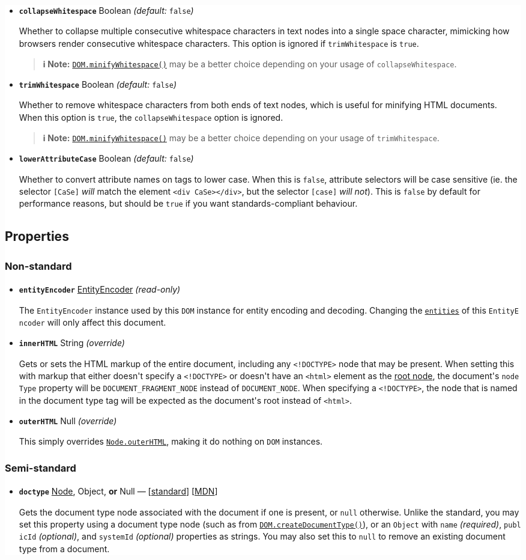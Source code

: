   - <a name="option-collapse-whitespace"></a>**`collapseWhitespace`** Boolean *(default:* `false`*)*
  
    Whether to collapse multiple consecutive whitespace characters in text nodes into a single space character, mimicking how browsers render consecutive whitespace characters. This option is ignored if `trimWhitespace` is `true`.
    
    > **ℹ️ Note:** [`DOM.minifyWhitespace()`](#methods-minify-whitespace) may be a better choice depending on your usage of `collapseWhitespace`.
  
  - <a name="option-trim-whitespace"></a>**`trimWhitespace`** Boolean *(default:* `false`*)*
  
    Whether to remove whitespace characters from both ends of text nodes, which is useful for minifying HTML documents. When this option is `true`, the `collapseWhitespace` option is ignored.
    
    > **ℹ️ Note:** [`DOM.minifyWhitespace()`](#methods-minify-whitespace) may be a better choice depending on your usage of `trimWhitespace`.
  
  - <a name="option-lower-attribute-case"></a>**`lowerAttributeCase`** Boolean *(default:* `false`*)*
  
    Whether to convert attribute names on tags to lower case. When this is `false`, attribute selectors will be case sensitive (ie. the selector `[CaSe]` *will* match the element `<div CaSe></div>`, but the selector `[case]` *will not*). This is `false` by default for performance reasons, but should be `true` if you want standards-compliant behaviour.

## Properties

### Non-standard

- <a name="properties-entity-encoder"></a>**`entityEncoder`** [EntityEncoder](EntityEncoder.md) *(read-only)*

  The `EntityEncoder` instance used by this `DOM` instance for entity encoding and decoding. Changing the [`entities`](EntityEncoder.md#properties-entities) of this `EntityEncoder` will only affect this document.

- <a name="properties-inner-html"></a>**`innerHTML`** String *(override)*

  Gets or sets the HTML markup of the entire document, including any `<!DOCTYPE>` node that may be present. When setting this with markup that either doesn't specify a `<!DOCTYPE>` or doesn't have an `<html>` element as the [root node](#properties-document-element), the document's `nodeType` property will be `DOCUMENT_FRAGMENT_NODE` instead of `DOCUMENT_NODE`. When specifying a `<!DOCTYPE>`, the node that is named in the document type tag will be expected as the document's root instead of `<html>`.

- <a name="properties-outer-html"></a>**`outerHTML`** Null *(override)*

  This simply overrides [`Node.outerHTML`](Node.md#properties-outer-html), making it do nothing on `DOM` instances.

### Semi-standard

- <a name="properties-doctype"></a>**`doctype`** [Node](Node.md), Object, **or** Null — [[standard](https://dom.spec.whatwg.org/#dom-document-doctype)] [[MDN](https://developer.mozilla.org/en-US/docs/Web/API/Document/doctype)]

  Gets the document type node associated with the document if one is present, or `null` otherwise. Unlike the standard, you may set this property using a document type node (such as from [`DOM.createDocumentType()`](#methods-create-document-type)), or an `Object` with `name` *(required)*, `publicId` *(optional)*, and `systemId` *(optional)* properties as strings. You may also set this to `null` to remove an existing document type from a document.
